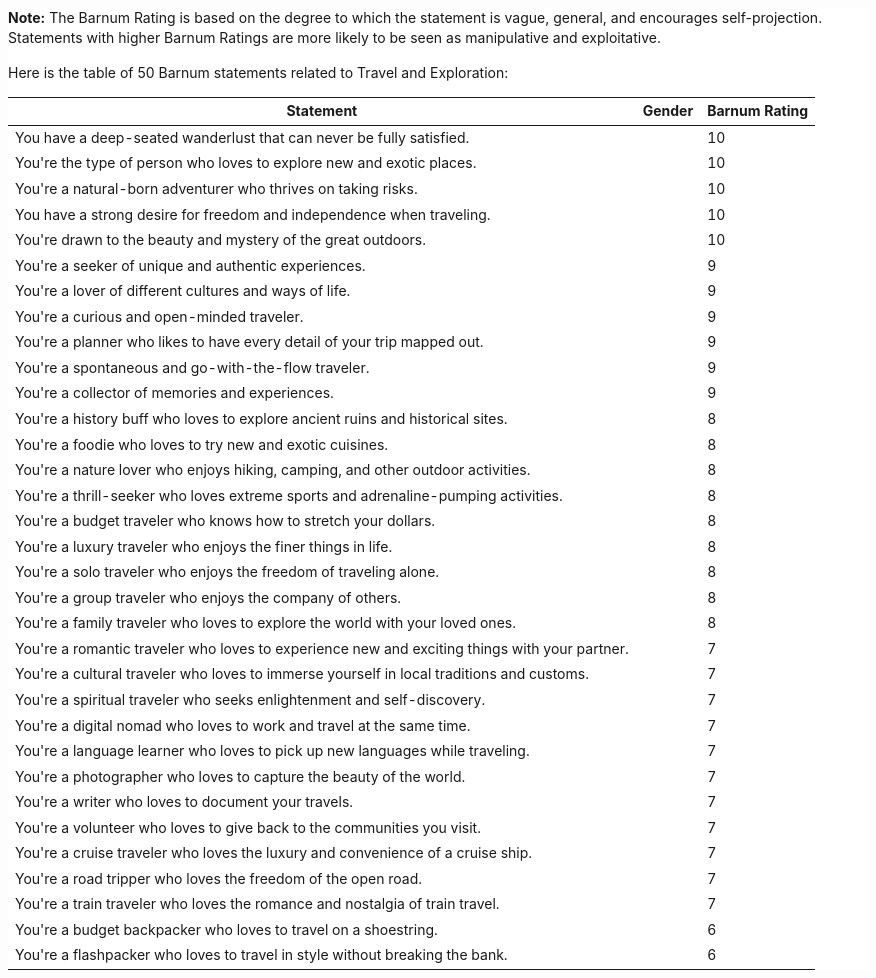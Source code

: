**Note:** The Barnum Rating is based on the degree to which the statement is vague, general, and encourages self-projection. Statements with higher Barnum Ratings are more likely to be seen as manipulative and exploitative.

Here is the table of 50 Barnum statements related to Travel and Exploration:

| Statement | Gender | Barnum Rating |
| --- | --- | --- |
| You have a deep-seated wanderlust that can never be fully satisfied. |  | 10 |
| You're the type of person who loves to explore new and exotic places. |  | 10 |
| You're a natural-born adventurer who thrives on taking risks. |  | 10 |
| You have a strong desire for freedom and independence when traveling. |  | 10 |
| You're drawn to the beauty and mystery of the great outdoors. |  | 10 |
| You're a seeker of unique and authentic experiences. |  | 9 |
| You're a lover of different cultures and ways of life. |  | 9 |
| You're a curious and open-minded traveler. |  | 9 |
| You're a planner who likes to have every detail of your trip mapped out. |  | 9 |
| You're a spontaneous and go-with-the-flow traveler. |  | 9 |
| You're a collector of memories and experiences. |  | 9 |
| You're a history buff who loves to explore ancient ruins and historical sites. |  | 8 |
| You're a foodie who loves to try new and exotic cuisines. |  | 8 |
| You're a nature lover who enjoys hiking, camping, and other outdoor activities. |  | 8 |
| You're a thrill-seeker who loves extreme sports and adrenaline-pumping activities. |  | 8 |
| You're a budget traveler who knows how to stretch your dollars. |  | 8 |
| You're a luxury traveler who enjoys the finer things in life. |  | 8 |
| You're a solo traveler who enjoys the freedom of traveling alone. |  | 8 |
| You're a group traveler who enjoys the company of others. |  | 8 |
| You're a family traveler who loves to explore the world with your loved ones. |  | 8 |
| You're a romantic traveler who loves to experience new and exciting things with your partner. |  | 7 |
| You're a cultural traveler who loves to immerse yourself in local traditions and customs. |  | 7 |
| You're a spiritual traveler who seeks enlightenment and self-discovery. |  | 7 |
| You're a digital nomad who loves to work and travel at the same time. |  | 7 |
| You're a language learner who loves to pick up new languages while traveling. |  | 7 |
| You're a photographer who loves to capture the beauty of the world. |  | 7 |
| You're a writer who loves to document your travels. |  | 7 |
| You're a volunteer who loves to give back to the communities you visit. |  | 7 |
| You're a cruise traveler who loves the luxury and convenience of a cruise ship. |  | 7 |
| You're a road tripper who loves the freedom of the open road. |  | 7 |
| You're a train traveler who loves the romance and nostalgia of train travel. |  | 7 |
| You're a budget backpacker who loves to travel on a shoestring. |  | 6 |
| You're a flashpacker who loves to travel in style without breaking the bank. |  | 6 |